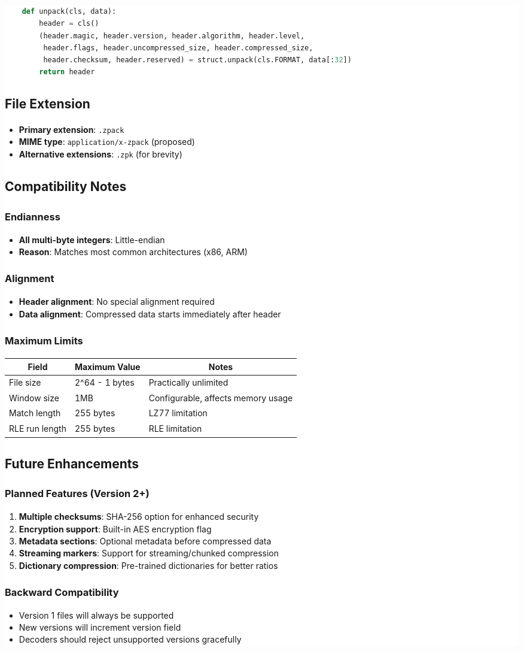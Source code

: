 ```python
    def unpack(cls, data):
        header = cls()
        (header.magic, header.version, header.algorithm, header.level,
         header.flags, header.uncompressed_size, header.compressed_size,
         header.checksum, header.reserved) = struct.unpack(cls.FORMAT, data[:32])
        return header
```

## File Extension

- **Primary extension**: `.zpack`
- **MIME type**: `application/x-zpack` (proposed)
- **Alternative extensions**: `.zpk` (for brevity)

## Compatibility Notes

### Endianness
- **All multi-byte integers**: Little-endian
- **Reason**: Matches most common architectures (x86, ARM)

### Alignment
- **Header alignment**: No special alignment required
- **Data alignment**: Compressed data starts immediately after header

### Maximum Limits

| Field | Maximum Value | Notes |
|-------|---------------|--------|
| File size | 2^64 - 1 bytes | Practically unlimited |
| Window size | 1MB | Configurable, affects memory usage |
| Match length | 255 bytes | LZ77 limitation |
| RLE run length | 255 bytes | RLE limitation |

## Future Enhancements

### Planned Features (Version 2+)

1. **Multiple checksums**: SHA-256 option for enhanced security
2. **Encryption support**: Built-in AES encryption flag
3. **Metadata sections**: Optional metadata before compressed data
4. **Streaming markers**: Support for streaming/chunked compression
5. **Dictionary compression**: Pre-trained dictionaries for better ratios

### Backward Compatibility

- Version 1 files will always be supported
- New versions will increment version field
- Decoders should reject unsupported versions gracefully
